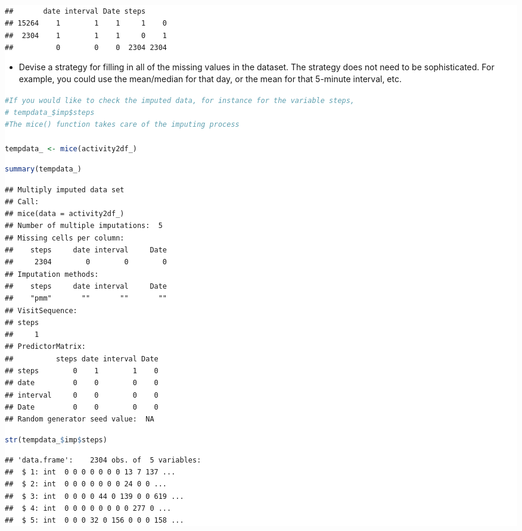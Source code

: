 
```
##       date interval Date steps     
## 15264    1        1    1     1    0
##  2304    1        1    1     0    1
##          0        0    0  2304 2304
```


- Devise a strategy for filling in all of the missing values in the dataset. The strategy does not need to be sophisticated. For example, you could use the mean/median for that day, or the mean for that 5-minute interval, etc.


```r
#If you would like to check the imputed data, for instance for the variable steps, 
# tempdata_$imp$steps
#The mice() function takes care of the imputing process

tempdata_ <- mice(activity2df_)
```


```r
summary(tempdata_)
```

```
## Multiply imputed data set
## Call:
## mice(data = activity2df_)
## Number of multiple imputations:  5
## Missing cells per column:
##    steps     date interval     Date 
##     2304        0        0        0 
## Imputation methods:
##    steps     date interval     Date 
##    "pmm"       ""       ""       "" 
## VisitSequence:
## steps 
##     1 
## PredictorMatrix:
##          steps date interval Date
## steps        0    1        1    0
## date         0    0        0    0
## interval     0    0        0    0
## Date         0    0        0    0
## Random generator seed value:  NA
```

```r
str(tempdata_$imp$steps)
```

```
## 'data.frame':	2304 obs. of  5 variables:
##  $ 1: int  0 0 0 0 0 0 0 13 7 137 ...
##  $ 2: int  0 0 0 0 0 0 0 24 0 0 ...
##  $ 3: int  0 0 0 0 44 0 139 0 0 619 ...
##  $ 4: int  0 0 0 0 0 0 0 0 277 0 ...
##  $ 5: int  0 0 0 32 0 156 0 0 0 158 ...
```
